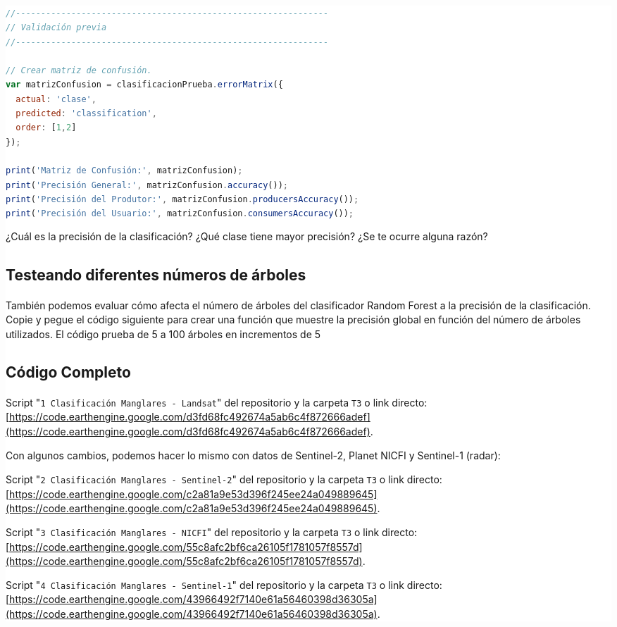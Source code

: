 ```javascript
//--------------------------------------------------------------
// Validación previa
//--------------------------------------------------------------

// Crear matriz de confusión.
var matrizConfusion = clasificacionPrueba.errorMatrix({
  actual: 'clase', 
  predicted: 'classification',
  order: [1,2]
});

print('Matriz de Confusión:', matrizConfusion);
print('Precisión General:', matrizConfusion.accuracy());
print('Precisión del Produtor:', matrizConfusion.producersAccuracy());
print('Precisión del Usuario:', matrizConfusion.consumersAccuracy());
```

¿Cuál es la precisión de la clasificación? ¿Qué clase tiene mayor precisión? ¿Se te ocurre alguna razón?

## Testeando diferentes números de árboles

También podemos evaluar cómo afecta el número de árboles del clasificador Random Forest a la precisión de la clasificación. Copie y pegue el código siguiente para crear una función que muestre la precisión global en función del número de árboles utilizados. El código prueba de 5 a 100 árboles en incrementos de 5

## Código Completo

Script "`1 Clasificación Manglares - Landsat`" del repositorio y la carpeta `T3` o link directo:
[https://code.earthengine.google.com/d3fd68fc492674a5ab6c4f872666adef](https://code.earthengine.google.com/d3fd68fc492674a5ab6c4f872666adef).

Con algunos cambios, podemos hacer lo mismo con datos de Sentinel-2, Planet NICFI y Sentinel-1 (radar):

Script "`2 Clasificación Manglares - Sentinel-2`" del repositorio y la carpeta `T3` o link directo:
[https://code.earthengine.google.com/c2a81a9e53d396f245ee24a049889645](https://code.earthengine.google.com/c2a81a9e53d396f245ee24a049889645).

Script "`3 Clasificación Manglares - NICFI`" del repositorio y la carpeta `T3` o link directo:
[https://code.earthengine.google.com/55c8afc2bf6ca26105f1781057f8557d](https://code.earthengine.google.com/55c8afc2bf6ca26105f1781057f8557d).

Script "`4 Clasificación Manglares - Sentinel-1`" del repositorio y la carpeta `T3` o link directo:
[https://code.earthengine.google.com/43966492f7140e61a56460398d36305a](https://code.earthengine.google.com/43966492f7140e61a56460398d36305a).